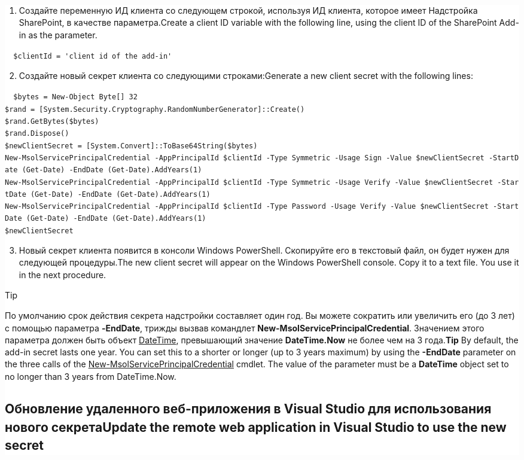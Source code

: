 1. <span data-ttu-id="0d1d7-126">Создайте переменную ИД клиента со следующем строкой, используя ИД клиента, которое имеет Надстройка SharePoint, в качестве параметра.</span><span class="sxs-lookup"><span data-stu-id="0d1d7-126">Create a client ID variable with the following line, using the client ID of the SharePoint Add-in as the parameter.</span></span>
    
```
  $clientId = 'client id of the add-in'

```

2. <span data-ttu-id="0d1d7-127">Создайте новый секрет клиента со следующими строками:</span><span class="sxs-lookup"><span data-stu-id="0d1d7-127">Generate a new client secret with the following lines:</span></span>
    
```
  $bytes = New-Object Byte[] 32
$rand = [System.Security.Cryptography.RandomNumberGenerator]::Create()
$rand.GetBytes($bytes)
$rand.Dispose()
$newClientSecret = [System.Convert]::ToBase64String($bytes)
New-MsolServicePrincipalCredential -AppPrincipalId $clientId -Type Symmetric -Usage Sign -Value $newClientSecret -StartDate (Get-Date) -EndDate (Get-Date).AddYears(1)
New-MsolServicePrincipalCredential -AppPrincipalId $clientId -Type Symmetric -Usage Verify -Value $newClientSecret -StartDate (Get-Date) -EndDate (Get-Date).AddYears(1)
New-MsolServicePrincipalCredential -AppPrincipalId $clientId -Type Password -Usage Verify -Value $newClientSecret -StartDate (Get-Date) -EndDate (Get-Date).AddYears(1)
$newClientSecret
```

3. <span data-ttu-id="0d1d7-p106">Новый секрет клиента появится в консоли Windows PowerShell. Скопируйте его в текстовый файл, он будет нужен для следующей процедуры.</span><span class="sxs-lookup"><span data-stu-id="0d1d7-p106">The new client secret will appear on the Windows PowerShell console. Copy it to a text file. You use it in the next procedure.</span></span>
    
 

> [!TIP]
> <span data-ttu-id="0d1d7-p107">По умолчанию срок действия секрета надстройки составляет один год. Вы можете сократить или увеличить его (до 3 лет) с помощью параметра **-EndDate**, трижды вызвав командлет **New-MsolServicePrincipalCredential**. Значением этого параметра должен быть объект [DateTime](http://msdn2.microsoft.com/EN-US/library/03ybds8y), превышающий значение **DateTime.Now** не более чем на 3 года.</span><span class="sxs-lookup"><span data-stu-id="0d1d7-p107">**Tip**  By default, the add-in secret lasts one year. You can set this to a shorter or longer (up to 3 years maximum) by using the  **-EndDate** parameter on the three calls of the [New-MsolServicePrincipalCredential](http://msdn2.microsoft.com/EN-US/library/03ybds8y) cmdlet. The value of the parameter must be a **DateTime** object set to no longer than 3 years from DateTime.Now.</span></span>
 
## <a name="update-the-remote-web-application-in-visual-studio-to-use-the-new-secret"></a><span data-ttu-id="0d1d7-134">Обновление удаленного веб-приложения в Visual Studio для использования нового секрета</span><span class="sxs-lookup"><span data-stu-id="0d1d7-134">Update the remote web application in Visual Studio to use the new secret</span></span>

